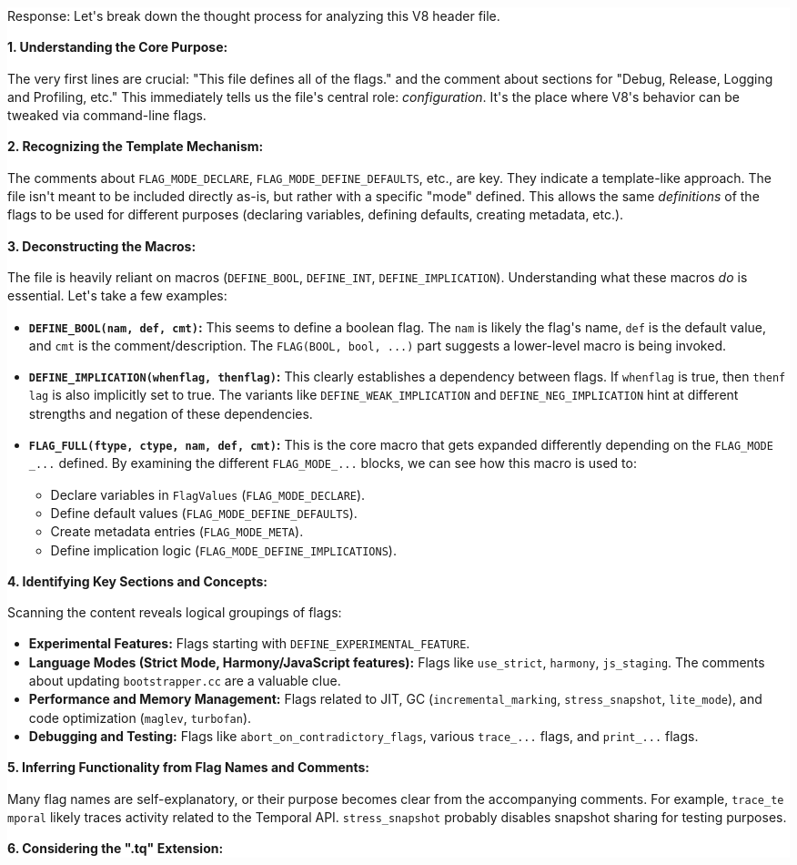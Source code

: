 Response:
Let's break down the thought process for analyzing this V8 header file.

**1. Understanding the Core Purpose:**

The very first lines are crucial: "This file defines all of the flags." and the comment about sections for "Debug, Release, Logging and Profiling, etc."  This immediately tells us the file's central role: *configuration*. It's the place where V8's behavior can be tweaked via command-line flags.

**2. Recognizing the Template Mechanism:**

The comments about `FLAG_MODE_DECLARE`, `FLAG_MODE_DEFINE_DEFAULTS`, etc., are key. They indicate a template-like approach. The file isn't meant to be included directly as-is, but rather with a specific "mode" defined. This allows the same *definitions* of the flags to be used for different purposes (declaring variables, defining defaults, creating metadata, etc.).

**3. Deconstructing the Macros:**

The file is heavily reliant on macros (`DEFINE_BOOL`, `DEFINE_INT`, `DEFINE_IMPLICATION`). Understanding what these macros *do* is essential. Let's take a few examples:

* **`DEFINE_BOOL(nam, def, cmt)`:** This seems to define a boolean flag. The `nam` is likely the flag's name, `def` is the default value, and `cmt` is the comment/description. The `FLAG(BOOL, bool, ...)` part suggests a lower-level macro is being invoked.

* **`DEFINE_IMPLICATION(whenflag, thenflag)`:** This clearly establishes a dependency between flags. If `whenflag` is true, then `thenflag` is also implicitly set to true. The variants like `DEFINE_WEAK_IMPLICATION` and `DEFINE_NEG_IMPLICATION` hint at different strengths and negation of these dependencies.

* **`FLAG_FULL(ftype, ctype, nam, def, cmt)`:** This is the core macro that gets expanded differently depending on the `FLAG_MODE_...` defined. By examining the different `FLAG_MODE_...` blocks, we can see how this macro is used to:
    * Declare variables in `FlagValues` (`FLAG_MODE_DECLARE`).
    * Define default values (`FLAG_MODE_DEFINE_DEFAULTS`).
    * Create metadata entries (`FLAG_MODE_META`).
    * Define implication logic (`FLAG_MODE_DEFINE_IMPLICATIONS`).

**4. Identifying Key Sections and Concepts:**

Scanning the content reveals logical groupings of flags:

* **Experimental Features:** Flags starting with `DEFINE_EXPERIMENTAL_FEATURE`.
* **Language Modes (Strict Mode, Harmony/JavaScript features):**  Flags like `use_strict`, `harmony`, `js_staging`. The comments about updating `bootstrapper.cc` are a valuable clue.
* **Performance and Memory Management:** Flags related to JIT, GC (`incremental_marking`, `stress_snapshot`, `lite_mode`), and code optimization (`maglev`, `turbofan`).
* **Debugging and Testing:**  Flags like `abort_on_contradictory_flags`, various `trace_...` flags, and `print_...` flags.

**5. Inferring Functionality from Flag Names and Comments:**

Many flag names are self-explanatory, or their purpose becomes clear from the accompanying comments. For example, `trace_temporal` likely traces activity related to the Temporal API. `stress_snapshot` probably disables snapshot sharing for testing purposes.

**6. Considering the ".tq" Extension:**
